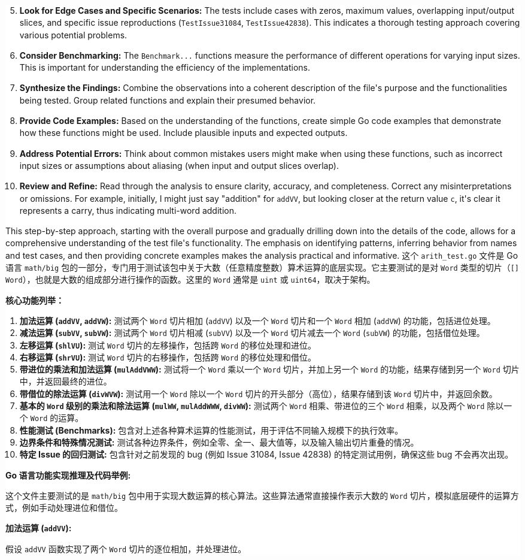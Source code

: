 5. **Look for Edge Cases and Specific Scenarios:** The tests include cases with zeros, maximum values, overlapping input/output slices, and specific issue reproductions (`TestIssue31084`, `TestIssue42838`). This indicates a thorough testing approach covering various potential problems.

6. **Consider Benchmarking:** The `Benchmark...` functions measure the performance of different operations for varying input sizes. This is important for understanding the efficiency of the implementations.

7. **Synthesize the Findings:** Combine the observations into a coherent description of the file's purpose and the functionalities being tested. Group related functions and explain their presumed behavior.

8. **Provide Code Examples:** Based on the understanding of the functions, create simple Go code examples that demonstrate how these functions might be used. Include plausible inputs and expected outputs.

9. **Address Potential Errors:**  Think about common mistakes users might make when using these functions, such as incorrect input sizes or assumptions about aliasing (when input and output slices overlap).

10. **Review and Refine:**  Read through the analysis to ensure clarity, accuracy, and completeness. Correct any misinterpretations or omissions. For example, initially, I might just say "addition" for `addVV`, but looking closer at the return value `c`, it's clear it represents a carry, thus indicating multi-word addition.

This step-by-step approach, starting with the overall purpose and gradually drilling down into the details of the code, allows for a comprehensive understanding of the test file's functionality. The emphasis on identifying patterns, inferring behavior from names and test cases, and then providing concrete examples makes the analysis practical and informative.
这个 `arith_test.go` 文件是 Go 语言 `math/big` 包的一部分，专门用于测试该包中关于大数（任意精度整数）算术运算的底层实现。它主要测试的是对 `Word` 类型的切片（`[]Word`），也就是大数的组成部分进行操作的函数。这里的 `Word` 通常是 `uint` 或 `uint64`，取决于架构。

**核心功能列举：**

1. **加法运算 (`addVV`, `addVW`):** 测试两个 `Word` 切片相加 (`addVV`) 以及一个 `Word` 切片和一个 `Word` 相加 (`addVW`) 的功能，包括进位处理。
2. **减法运算 (`subVV`, `subVW`):** 测试两个 `Word` 切片相减 (`subVV`) 以及一个 `Word` 切片减去一个 `Word` (`subVW`) 的功能，包括借位处理。
3. **左移运算 (`shlVU`):** 测试 `Word` 切片的左移操作，包括跨 `Word` 的移位处理和进位。
4. **右移运算 (`shrVU`):** 测试 `Word` 切片的右移操作，包括跨 `Word` 的移位处理和借位。
5. **带进位的乘法和加法运算 (`mulAddVWW`):** 测试将一个 `Word` 乘以一个 `Word` 切片，并加上另一个 `Word` 的功能，结果存储到另一个 `Word` 切片中，并返回最终的进位。
6. **带借位的除法运算 (`divWVW`):** 测试用一个 `Word` 除以一个 `Word` 切片的开头部分（高位），结果存储到该 `Word` 切片中，并返回余数。
7. **基本的 `Word` 级别的乘法和除法运算 (`mulWW`, `mulAddWWW`, `divWW`):**  测试两个 `Word` 相乘、带进位的三个 `Word` 相乘，以及两个 `Word` 除以一个 `Word` 的运算。
8. **性能测试 (Benchmarks):**  包含对上述各种算术运算的性能测试，用于评估不同输入规模下的执行效率。
9. **边界条件和特殊情况测试:**  测试各种边界条件，例如全零、全一、最大值等，以及输入输出切片重叠的情况。
10. **特定 Issue 的回归测试:** 包含针对之前发现的 bug (例如 Issue 31084, Issue 42838) 的特定测试用例，确保这些 bug 不会再次出现。

**Go 语言功能实现推理及代码举例:**

这个文件主要测试的是 `math/big` 包中用于实现大数运算的核心算法。这些算法通常直接操作表示大数的 `Word` 切片，模拟底层硬件的运算方式，例如手动处理进位和借位。

**加法运算 (`addVV`):**

假设 `addVV` 函数实现了两个 `Word` 切片的逐位相加，并处理进位。
